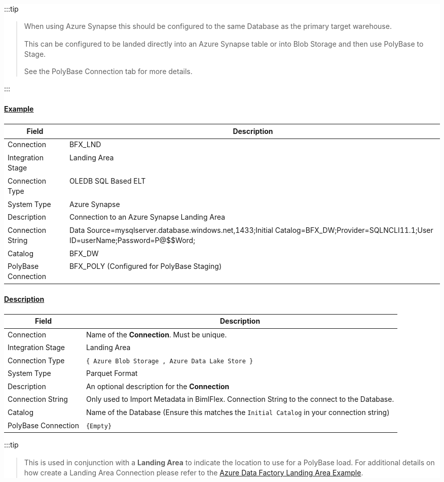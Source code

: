 :::tip


> When using Azure Synapse this should be configured to the same Database as the primary target warehouse.
>
> This can be configured to be landed directly into an Azure Synapse table or into Blob Storage and then use PolyBase to Stage.
>
> See the PolyBase Connection tab for more details.

:::


#### [Example](#tab/connection-example/lnd)

| Field               | Description                                                                                                                       |
| ------------------- | --------------------------------------------------------------------------------------------------------------------------------- |
| Connection          | BFX_LND                                                                                                                           |
| Integration Stage   | Landing Area                                                                                                                      |
| Connection Type     | OLEDB SQL Based ELT                                                                                                               |
| System Type         | Azure Synapse                                                                                                                     |
| Description         | Connection to an Azure Synapse Landing Area                                                                                       |
| Connection String   | Data Source=mysqlserver.database.windows.net,1433;Initial Catalog=BFX_DW;Provider=SQLNCLI11.1;User ID=userName;Password=P@$$Word; |
| Catalog             | BFX_DW                                                                                                                            |
| PolyBase Connection | BFX_POLY (Configured for PolyBase Staging)                                                                                        |

#### [Description](#tab/connection-description/ply)

| Field               | Description                                                                                  |
| ------------------- | -------------------------------------------------------------------------------------------- |
| Connection          | Name of the **Connection**.  Must be unique.                                                 |
| Integration Stage   | Landing Area                                                                                 |
| Connection Type     | `{ Azure Blob Storage , Azure Data Lake Store }`                                               |
| System Type         | Parquet Format                                                                               |
| Description         | An optional description for the **Connection**                                               |
| Connection String   | Only used to Import Metadata in BimlFlex.  Connection String to the connect to the Database. |
| Catalog             | Name of the Database (Ensure this matches the `Initial Catalog` in your connection string)   |
| PolyBase Connection | `{Empty}`                                                                                      |

:::tip


> This is used in conjunction with a **Landing Area** to indicate the location to use for a PolyBase load. For additional details on how create a Landing Area Connection please refer to the [Azure Data Factory Landing Area Example](bimlflex-adf-landing-area).

